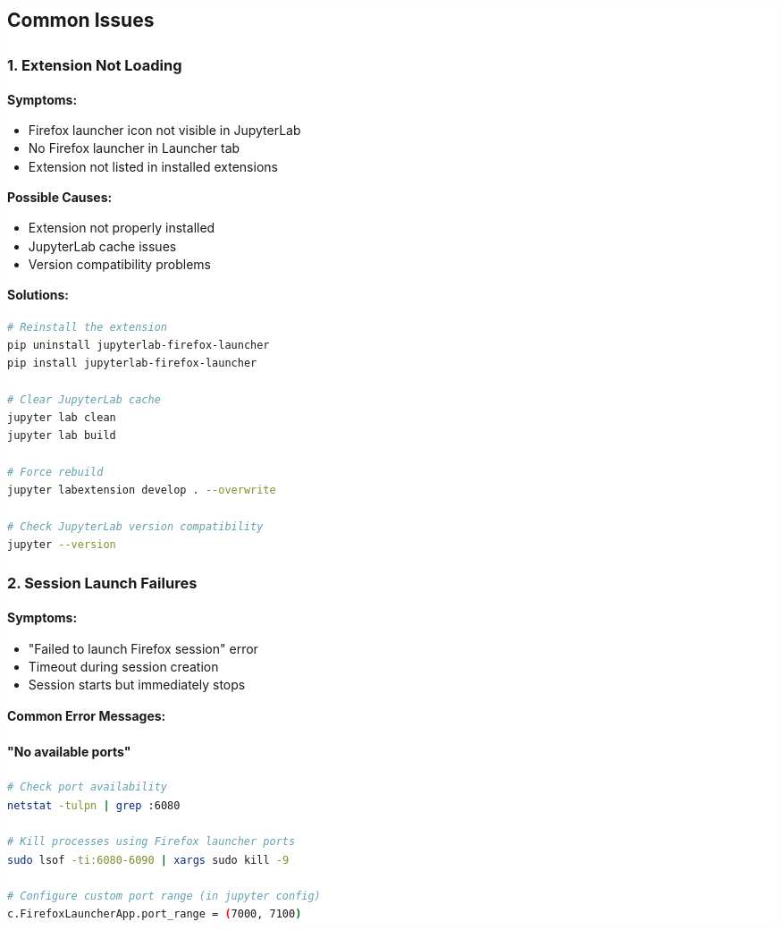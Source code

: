 ## Common Issues

### 1. Extension Not Loading

**Symptoms:**
- Firefox launcher icon not visible in JupyterLab
- No Firefox launcher in Launcher tab
- Extension not listed in installed extensions

**Possible Causes:**
- Extension not properly installed
- JupyterLab cache issues
- Version compatibility problems

**Solutions:**

```bash
# Reinstall the extension
pip uninstall jupyterlab-firefox-launcher
pip install jupyterlab-firefox-launcher

# Clear JupyterLab cache
jupyter lab clean
jupyter lab build

# Force rebuild
jupyter labextension develop . --overwrite

# Check JupyterLab version compatibility
jupyter --version
```

### 2. Session Launch Failures

**Symptoms:**
- "Failed to launch Firefox session" error
- Timeout during session creation
- Session starts but immediately stops

**Common Error Messages:**

#### "No available ports"
```bash
# Check port availability
netstat -tulpn | grep :6080

# Kill processes using Firefox launcher ports
sudo lsof -ti:6080-6090 | xargs sudo kill -9

# Configure custom port range (in jupyter config)
c.FirefoxLauncherApp.port_range = (7000, 7100)
```
